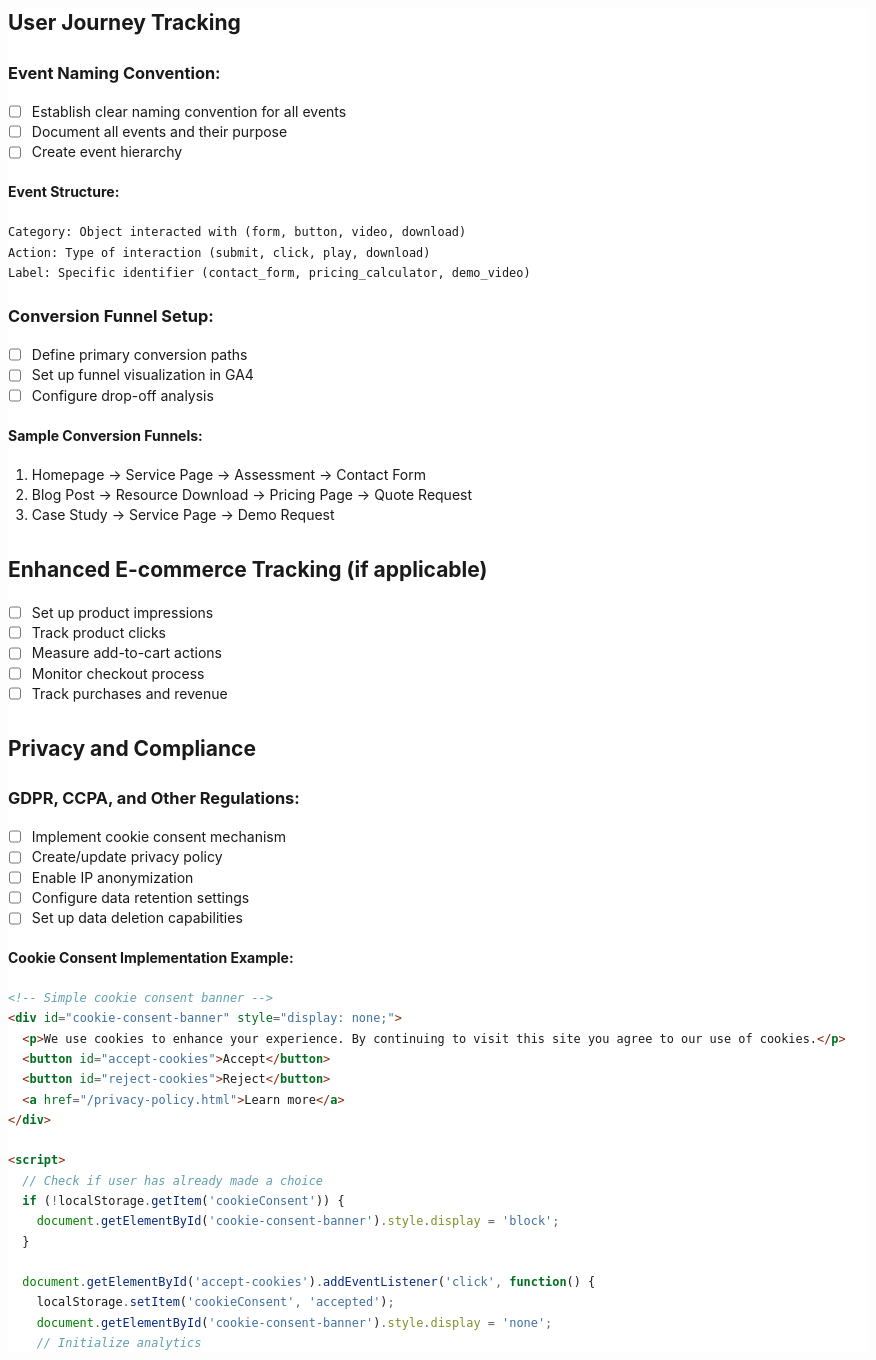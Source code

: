 ## User Journey Tracking

### Event Naming Convention:
- [ ] Establish clear naming convention for all events
- [ ] Document all events and their purpose
- [ ] Create event hierarchy

#### Event Structure:
```
Category: Object interacted with (form, button, video, download)
Action: Type of interaction (submit, click, play, download)
Label: Specific identifier (contact_form, pricing_calculator, demo_video)
```

### Conversion Funnel Setup:
- [ ] Define primary conversion paths
- [ ] Set up funnel visualization in GA4
- [ ] Configure drop-off analysis

#### Sample Conversion Funnels:
1. Homepage → Service Page → Assessment → Contact Form
2. Blog Post → Resource Download → Pricing Page → Quote Request
3. Case Study → Service Page → Demo Request

## Enhanced E-commerce Tracking (if applicable)

- [ ] Set up product impressions
- [ ] Track product clicks
- [ ] Measure add-to-cart actions
- [ ] Monitor checkout process
- [ ] Track purchases and revenue

## Privacy and Compliance

### GDPR, CCPA, and Other Regulations:
- [ ] Implement cookie consent mechanism
- [ ] Create/update privacy policy
- [ ] Enable IP anonymization
- [ ] Configure data retention settings
- [ ] Set up data deletion capabilities

#### Cookie Consent Implementation Example:
```html
<!-- Simple cookie consent banner -->
<div id="cookie-consent-banner" style="display: none;">
  <p>We use cookies to enhance your experience. By continuing to visit this site you agree to our use of cookies.</p>
  <button id="accept-cookies">Accept</button>
  <button id="reject-cookies">Reject</button>
  <a href="/privacy-policy.html">Learn more</a>
</div>

<script>
  // Check if user has already made a choice
  if (!localStorage.getItem('cookieConsent')) {
    document.getElementById('cookie-consent-banner').style.display = 'block';
  }
  
  document.getElementById('accept-cookies').addEventListener('click', function() {
    localStorage.setItem('cookieConsent', 'accepted');
    document.getElementById('cookie-consent-banner').style.display = 'none';
    // Initialize analytics
```